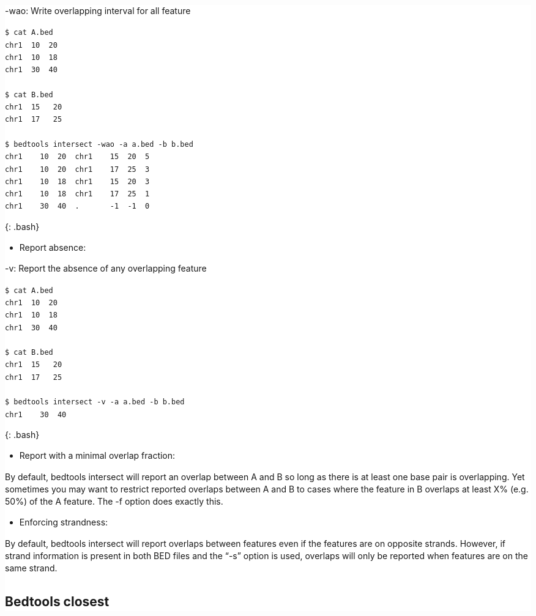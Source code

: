 -wao: Write overlapping interval for all feature

~~~
$ cat A.bed
chr1  10  20
chr1  10  18
chr1  30  40

$ cat B.bed
chr1  15   20
chr1  17   25

$ bedtools intersect -wao -a a.bed -b b.bed
chr1	10	20	chr1	15	20	5
chr1	10	20	chr1	17	25	3
chr1	10	18	chr1	15	20	3
chr1	10	18	chr1	17	25	1
chr1	30	40	.	    -1	-1	0
~~~
{: .bash}

* Report absence:

-v: Report the absence of any overlapping feature

~~~
$ cat A.bed
chr1  10  20
chr1  10  18
chr1  30  40

$ cat B.bed
chr1  15   20
chr1  17   25

$ bedtools intersect -v -a a.bed -b b.bed
chr1	30	40
~~~
{: .bash}

* Report with a minimal overlap fraction:

By default, bedtools intersect will report an overlap between A and B so long as there is at least one base pair is overlapping. Yet sometimes you may want to restrict reported overlaps between A and B to cases where the feature in B overlaps at least X% (e.g. 50%) of the A feature. The -f option does exactly this.

* Enforcing strandness:

By default, bedtools intersect will report overlaps between features even if the features are on opposite strands. However, if strand information is present in both BED files and the “-s” option is used, overlaps will only be reported when features are on the same strand.

## Bedtools closest
